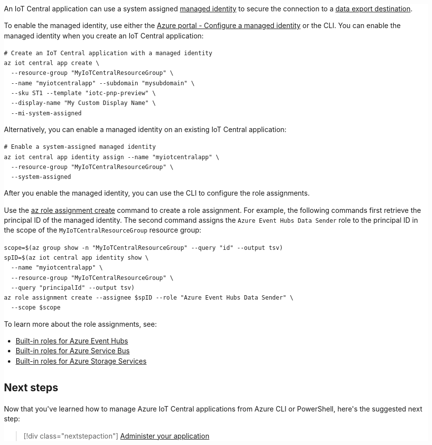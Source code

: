 An IoT Central application can use a system assigned [managed identity](../../active-directory/managed-identities-azure-resources/overview.md) to secure the connection to a [data export destination](howto-export-to-blob-storage.md#connection-options).

To enable the managed identity, use either the [Azure portal - Configure a managed identity](howto-manage-iot-central-from-portal.md#configure-a-managed-identity) or the CLI. You can enable the managed identity when you create an IoT Central application:

```azurecli
# Create an IoT Central application with a managed identity
az iot central app create \
  --resource-group "MyIoTCentralResourceGroup" \
  --name "myiotcentralapp" --subdomain "mysubdomain" \
  --sku ST1 --template "iotc-pnp-preview" \
  --display-name "My Custom Display Name" \
  --mi-system-assigned
```

Alternatively, you can enable a managed identity on an existing IoT Central application:

```azurecli
# Enable a system-assigned managed identity
az iot central app identity assign --name "myiotcentralapp" \
  --resource-group "MyIoTCentralResourceGroup" \
  --system-assigned
```

After you enable the managed identity, you can use the CLI to configure the role assignments.

Use the [az role assignment create](/cli/azure/role/assignment#az-role-assignment-create) command to create a role assignment. For example, the following commands first retrieve the principal ID of the managed identity. The second command assigns the `Azure Event Hubs Data Sender` role to the principal ID in the scope of the `MyIoTCentralResourceGroup` resource group:

```azurecli
scope=$(az group show -n "MyIoTCentralResourceGroup" --query "id" --output tsv)
spID=$(az iot central app identity show \
  --name "myiotcentralapp" \
  --resource-group "MyIoTCentralResourceGroup" \
  --query "principalId" --output tsv)
az role assignment create --assignee $spID --role "Azure Event Hubs Data Sender" \
  --scope $scope
```

To learn more about the role assignments, see:

- [Built-in roles for Azure Event Hubs](../../event-hubs/authenticate-application.md#built-in-roles-for-azure-event-hubs)
- [Built-in roles for Azure Service Bus](../../service-bus-messaging/authenticate-application.md#azure-built-in-roles-for-azure-service-bus)
- [Built-in roles for Azure Storage Services](/rest/api/storageservices/authorize-with-azure-active-directory#manage-access-rights-with-rbac)

## Next steps

Now that you've learned how to manage Azure IoT Central applications from Azure CLI or PowerShell, here's the suggested next step:

> [!div class="nextstepaction"]
> [Administer your application](howto-administer.md)
